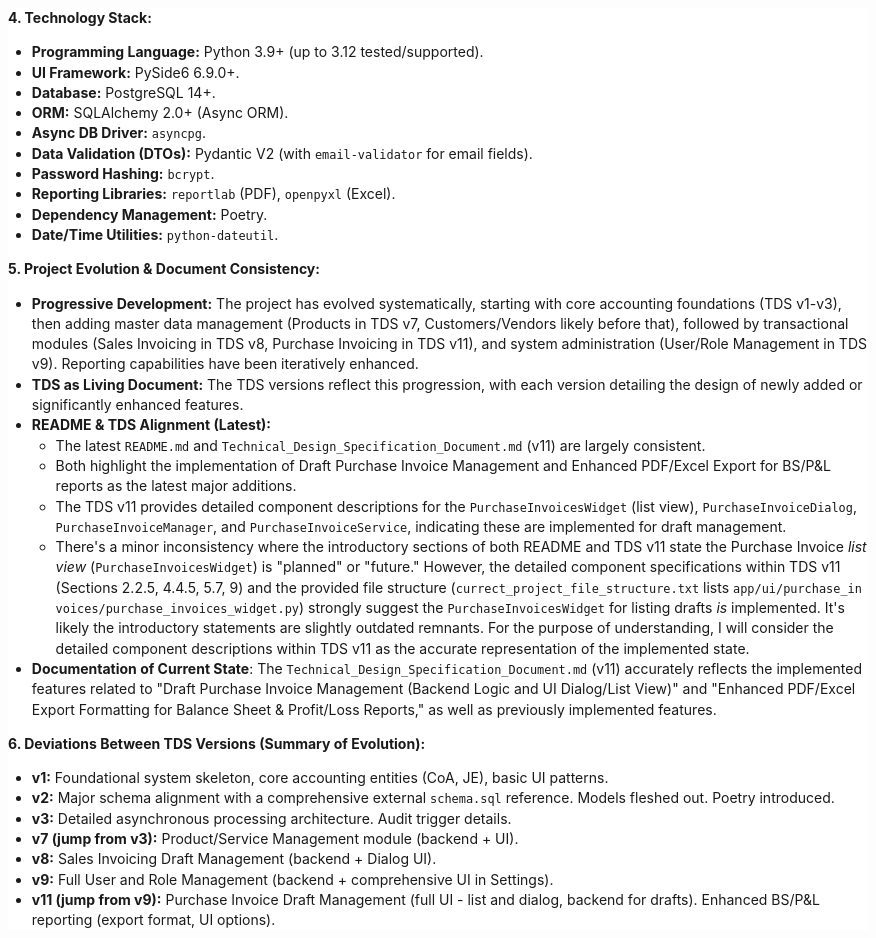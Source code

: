 **4. Technology Stack:**

*   **Programming Language:** Python 3.9+ (up to 3.12 tested/supported).
*   **UI Framework:** PySide6 6.9.0+.
*   **Database:** PostgreSQL 14+.
*   **ORM:** SQLAlchemy 2.0+ (Async ORM).
*   **Async DB Driver:** `asyncpg`.
*   **Data Validation (DTOs):** Pydantic V2 (with `email-validator` for email fields).
*   **Password Hashing:** `bcrypt`.
*   **Reporting Libraries:** `reportlab` (PDF), `openpyxl` (Excel).
*   **Dependency Management:** Poetry.
*   **Date/Time Utilities:** `python-dateutil`.

**5. Project Evolution & Document Consistency:**

*   **Progressive Development:** The project has evolved systematically, starting with core accounting foundations (TDS v1-v3), then adding master data management (Products in TDS v7, Customers/Vendors likely before that), followed by transactional modules (Sales Invoicing in TDS v8, Purchase Invoicing in TDS v11), and system administration (User/Role Management in TDS v9). Reporting capabilities have been iteratively enhanced.
*   **TDS as Living Document:** The TDS versions reflect this progression, with each version detailing the design of newly added or significantly enhanced features.
*   **README & TDS Alignment (Latest):**
    *   The latest `README.md` and `Technical_Design_Specification_Document.md` (v11) are largely consistent.
    *   Both highlight the implementation of Draft Purchase Invoice Management and Enhanced PDF/Excel Export for BS/P&L reports as the latest major additions.
    *   The TDS v11 provides detailed component descriptions for the `PurchaseInvoicesWidget` (list view), `PurchaseInvoiceDialog`, `PurchaseInvoiceManager`, and `PurchaseInvoiceService`, indicating these are implemented for draft management.
    *   There's a minor inconsistency where the introductory sections of both README and TDS v11 state the Purchase Invoice *list view* (`PurchaseInvoicesWidget`) is "planned" or "future." However, the detailed component specifications within TDS v11 (Sections 2.2.5, 4.4.5, 5.7, 9) and the provided file structure (`currect_project_file_structure.txt` lists `app/ui/purchase_invoices/purchase_invoices_widget.py`) strongly suggest the `PurchaseInvoicesWidget` for listing drafts *is* implemented. It's likely the introductory statements are slightly outdated remnants. For the purpose of understanding, I will consider the detailed component descriptions within TDS v11 as the accurate representation of the implemented state.
*   **Documentation of Current State**: The `Technical_Design_Specification_Document.md` (v11) accurately reflects the implemented features related to "Draft Purchase Invoice Management (Backend Logic and UI Dialog/List View)" and "Enhanced PDF/Excel Export Formatting for Balance Sheet & Profit/Loss Reports," as well as previously implemented features.

**6. Deviations Between TDS Versions (Summary of Evolution):**

*   **v1:** Foundational system skeleton, core accounting entities (CoA, JE), basic UI patterns.
*   **v2:** Major schema alignment with a comprehensive external `schema.sql` reference. Models fleshed out. Poetry introduced.
*   **v3:** Detailed asynchronous processing architecture. Audit trigger details.
*   **v7 (jump from v3):** Product/Service Management module (backend + UI).
*   **v8:** Sales Invoicing Draft Management (backend + Dialog UI).
*   **v9:** Full User and Role Management (backend + comprehensive UI in Settings).
*   **v11 (jump from v9):** Purchase Invoice Draft Management (full UI - list and dialog, backend for drafts). Enhanced BS/P&L reporting (export format, UI options).
